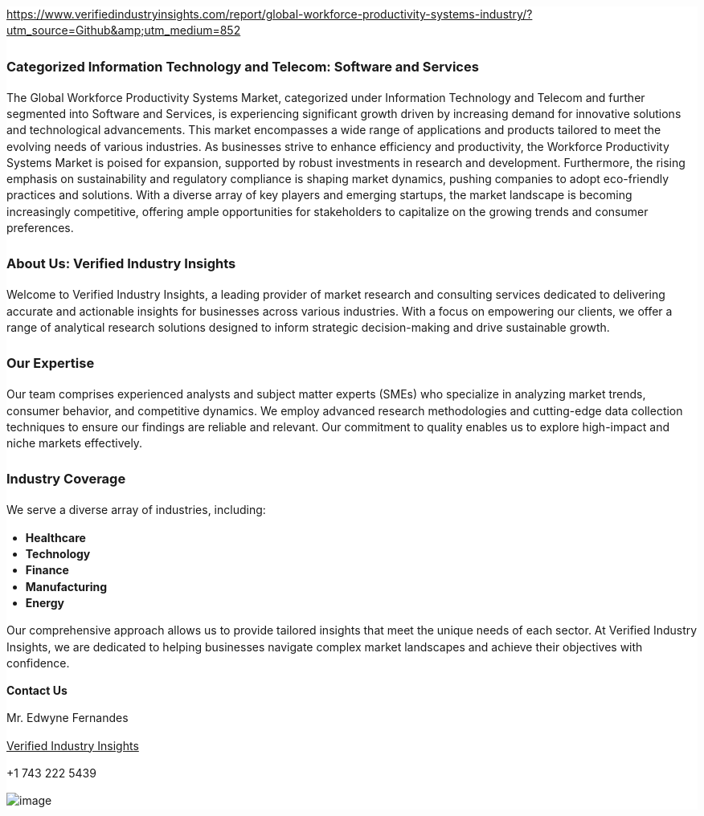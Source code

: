 </strong><a href="https://www.verifiedindustryinsights.com/report/global-workforce-productivity-systems-industry/?utm_source=Github&amp;utm_medium=852">https://www.verifiedindustryinsights.com/report/global-workforce-productivity-systems-industry/?utm_source=Github&amp;utm_medium=852</a>&nbsp;</p><h3>Categorized Information Technology and Telecom: Software and Services </h3><p>The Global Workforce Productivity Systems Market, categorized under Information Technology and Telecom and further segmented into Software and Services, is experiencing significant growth driven by increasing demand for innovative solutions and technological advancements. This market encompasses a wide range of applications and products tailored to meet the evolving needs of various industries. As businesses strive to enhance efficiency and productivity, the Workforce Productivity Systems Market is poised for expansion, supported by robust investments in research and development. Furthermore, the rising emphasis on sustainability and regulatory compliance is shaping market dynamics, pushing companies to adopt eco-friendly practices and solutions. With a diverse array of key players and emerging startups, the market landscape is becoming increasingly competitive, offering ample opportunities for stakeholders to capitalize on the growing trends and consumer preferences.</p><h3>About Us: Verified Industry Insights</h3><p>Welcome to Verified Industry Insights, a leading provider of market research and consulting services dedicated to delivering accurate and actionable insights for businesses across various industries. With a focus on empowering our clients, we offer a range of analytical research solutions designed to inform strategic decision-making and drive sustainable growth.</p><h3>Our Expertise</h3><p>Our team comprises experienced analysts and subject matter experts (SMEs) who specialize in analyzing market trends, consumer behavior, and competitive dynamics. We employ advanced research methodologies and cutting-edge data collection techniques to ensure our findings are reliable and relevant. Our commitment to quality enables us to explore high-impact and niche markets effectively.</p><h3>Industry Coverage</h3><p>We serve a diverse array of industries, including:</p><ul><li><strong>Healthcare</strong></li><li><strong>Technology</strong></li><li><strong>Finance</strong></li><li><strong>Manufacturing</strong></li><li><strong>Energy</strong></li></ul><p>Our comprehensive approach allows us to provide tailored insights that meet the unique needs of each sector. At Verified Industry Insights, we are dedicated to helping businesses navigate complex market landscapes and achieve their objectives with confidence.</p><p><strong>Contact Us</strong></p><p>Mr. Edwyne Fernandes</p><p><a href="https://www.verifiedindustryinsights.com/">Verified Industry Insights</a></p><p>+1 743 222 5439</p>
![image](https://github.com/user-attachments/assets/3e827a49-053f-435f-893b-a7f22dc8f07e)
